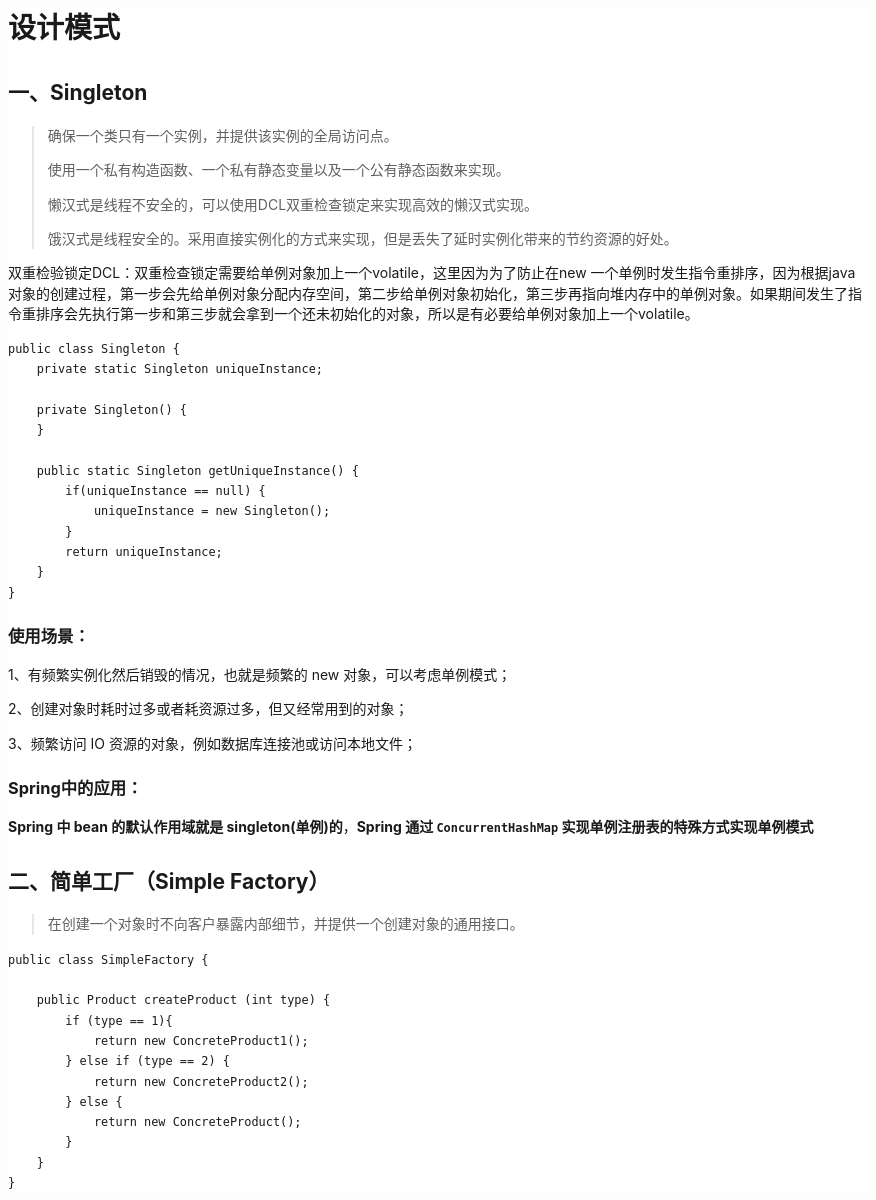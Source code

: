 # 设计模式

## 一、Singleton

> 确保一个类只有一个实例，并提供该实例的全局访问点。
>
> 使用一个私有构造函数、一个私有静态变量以及一个公有静态函数来实现。
>
> 懒汉式是线程不安全的，可以使用DCL双重检查锁定来实现高效的懒汉式实现。
>
> 饿汉式是线程安全的。采用直接实例化的方式来实现，但是丢失了延时实例化带来的节约资源的好处。

双重检验锁定DCL：双重检查锁定需要给单例对象加上一个volatile，这里因为为了防止在new 一个单例时发生指令重排序，因为根据java对象的创建过程，第一步会先给单例对象分配内存空间，第二步给单例对象初始化，第三步再指向堆内存中的单例对象。如果期间发生了指令重排序会先执行第一步和第三步就会拿到一个还未初始化的对象，所以是有必要给单例对象加上一个volatile。

```
public class Singleton {
    private static Singleton uniqueInstance;

    private Singleton() {
    }

    public static Singleton getUniqueInstance() {
        if(uniqueInstance == null) {
            uniqueInstance = new Singleton();
        }
        return uniqueInstance;
    }
}
```

### 使用场景：

1、有频繁实例化然后销毁的情况，也就是频繁的 new 对象，可以考虑单例模式；

2、创建对象时耗时过多或者耗资源过多，但又经常用到的对象；

3、频繁访问 IO 资源的对象，例如数据库连接池或访问本地文件；

### Spring中的应用：

**Spring 中 bean 的默认作用域就是 singleton(单例)的**，**Spring 通过 `ConcurrentHashMap` 实现单例注册表的特殊方式实现单例模式**



## 二、简单工厂（Simple Factory）

> 在创建一个对象时不向客户暴露内部细节，并提供一个创建对象的通用接口。

```
public class SimpleFactory {

    public Product createProduct (int type) {
        if (type == 1){
            return new ConcreteProduct1();
        } else if (type == 2) {
            return new ConcreteProduct2();
        } else {
            return new ConcreteProduct();
        }
    }
}
```
